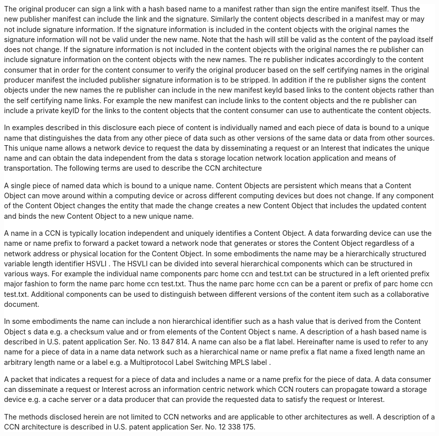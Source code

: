 The original producer can sign a link with a hash based name to a manifest rather than sign the entire manifest itself. Thus the new publisher manifest can include the link and the signature. Similarly the content objects described in a manifest may or may not include signature information. If the signature information is included in the content objects with the original names the signature information will not be valid under the new name. Note that the hash will still be valid as the content of the payload itself does not change. If the signature information is not included in the content objects with the original names the re publisher can include signature information on the content objects with the new names. The re publisher indicates accordingly to the content consumer that in order for the content consumer to verify the original producer based on the self certifying names in the original producer manifest the included publisher signature information is to be stripped. In addition if the re publisher signs the content objects under the new names the re publisher can include in the new manifest keyId based links to the content objects rather than the self certifying name links. For example the new manifest can include links to the content objects and the re publisher can include a private keyID for the links to the content objects that the content consumer can use to authenticate the content objects.

In examples described in this disclosure each piece of content is individually named and each piece of data is bound to a unique name that distinguishes the data from any other piece of data such as other versions of the same data or data from other sources. This unique name allows a network device to request the data by disseminating a request or an Interest that indicates the unique name and can obtain the data independent from the data s storage location network location application and means of transportation. The following terms are used to describe the CCN architecture 

A single piece of named data which is bound to a unique name. Content Objects are persistent which means that a Content Object can move around within a computing device or across different computing devices but does not change. If any component of the Content Object changes the entity that made the change creates a new Content Object that includes the updated content and binds the new Content Object to a new unique name.

A name in a CCN is typically location independent and uniquely identifies a Content Object. A data forwarding device can use the name or name prefix to forward a packet toward a network node that generates or stores the Content Object regardless of a network address or physical location for the Content Object. In some embodiments the name may be a hierarchically structured variable length identifier HSVLI . The HSVLI can be divided into several hierarchical components which can be structured in various ways. For example the individual name components parc home ccn and test.txt can be structured in a left oriented prefix major fashion to form the name parc home ccn test.txt. Thus the name parc home ccn can be a parent or prefix of parc home ccn test.txt. Additional components can be used to distinguish between different versions of the content item such as a collaborative document.

In some embodiments the name can include a non hierarchical identifier such as a hash value that is derived from the Content Object s data e.g. a checksum value and or from elements of the Content Object s name. A description of a hash based name is described in U.S. patent application Ser. No. 13 847 814. A name can also be a flat label. Hereinafter name is used to refer to any name for a piece of data in a name data network such as a hierarchical name or name prefix a flat name a fixed length name an arbitrary length name or a label e.g. a Multiprotocol Label Switching MPLS label .

A packet that indicates a request for a piece of data and includes a name or a name prefix for the piece of data. A data consumer can disseminate a request or Interest across an information centric network which CCN routers can propagate toward a storage device e.g. a cache server or a data producer that can provide the requested data to satisfy the request or Interest.

The methods disclosed herein are not limited to CCN networks and are applicable to other architectures as well. A description of a CCN architecture is described in U.S. patent application Ser. No. 12 338 175.
